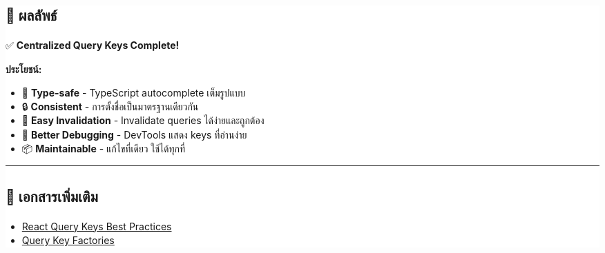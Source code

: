 
## 🎉 ผลลัพธ์

✅ **Centralized Query Keys Complete!**

**ประโยชน์:**
- 🎯 **Type-safe** - TypeScript autocomplete เต็มรูปแบบ
- 🔒 **Consistent** - การตั้งชื่อเป็นมาตรฐานเดียวกัน
- 🚀 **Easy Invalidation** - Invalidate queries ได้ง่ายและถูกต้อง
- 🐛 **Better Debugging** - DevTools แสดง keys ที่อ่านง่าย
- 📦 **Maintainable** - แก้ไขที่เดียว ใช้ได้ทุกที่

---

## 📖 เอกสารเพิ่มเติม

- [React Query Keys Best Practices](https://tkdodo.eu/blog/effective-react-query-keys)
- [Query Key Factories](https://tkdodo.eu/blog/leveraging-the-query-function-context)
